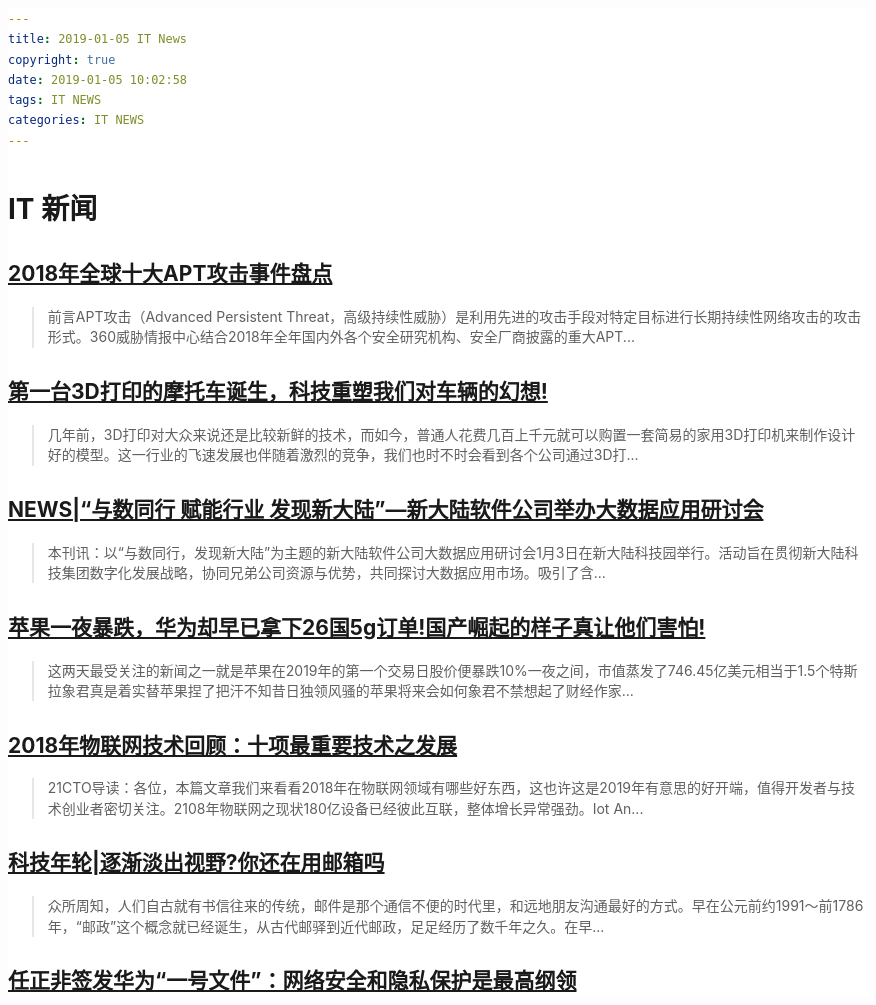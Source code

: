 ```yaml
---
title: 2019-01-05 IT News
copyright: true
date: 2019-01-05 10:02:58
tags: IT NEWS
categories: IT NEWS
---
```

# IT 新闻 
 ## [2018年全球十大APT攻击事件盘点](http://mp.weixin.qq.com/s?src=11&timestamp=1546651807&ver=1317&signature=3w4hneoFwIncgHEwN79MtvKJY-mQ3DuzFEIPLs1-P9nTrC5YK0jW8F6udUI4PompsUc1QBJfP*P8jVXXrPuegxlK7BPBXb1PdMyeCzyoAB2-L8csMuqrybncBcsc-joe&new=1)
 > 前言APT攻击（Advanced Persistent Threat，高级持续性威胁）是利用先进的攻击手段对特定目标进行长期持续性网络攻击的攻击形式。360威胁情报中心结合2018年全年国内外各个安全研究机构、安全厂商披露的重大APT...
 ## [第一台3D打印的摩托车诞生，科技重塑我们对车辆的幻想!](http://mp.weixin.qq.com/s?src=11&timestamp=1546651807&ver=1317&signature=xT0*R4pO9lvotkb4FalfjKJnYfinUvVNRoA8Yq*YwhGw1sapuoMaScL1mRIaVLlQfZ7u*kyYDG6XI*z6ZqdXFCuHQZAfdlhA4dLbpW*QbntYmNviU9nUCMxng4dpkA3z&new=1)
 > 几年前，3D打印对大众来说还是比较新鲜的技术，而如今，普通人花费几百上千元就可以购置一套简易的家用3D打印机来制作设计好的模型。这一行业的飞速发展也伴随着激烈的竞争，我们也时不时会看到各个公司通过3D打...
 ## [NEWS|“与数同行 赋能行业 发现新大陆”—新大陆软件公司举办大数据应用研讨会](http://mp.weixin.qq.com/s?src=11&timestamp=1546651807&ver=1317&signature=*CPtihPkjKgIl3az51jFmiJgLCr89RxhfoIzJLq8m*Mmf9KMs-ItwykGA8xAetD7Zw1eAj0oQRKWW99qdZGCQCicV0cRn93VSxw9v5bNNkQiz8yRlDhwK8G62Xpi5bvr&new=1)
 > 本刊讯：以“与数同行，发现新大陆”为主题的新大陆软件公司大数据应用研讨会1月3日在新大陆科技园举行。活动旨在贯彻新大陆科技集团数字化发展战略，协同兄弟公司资源与优势，共同探讨大数据应用市场。吸引了含...
 ## [苹果一夜暴跌，华为却早已拿下26国5g订单!国产崛起的样子真让他们害怕!](http://mp.weixin.qq.com/s?src=11&timestamp=1546651807&ver=1317&signature=I8x4BqAlll60kEc4FKw4FUlyX11IyuSmowdc4RzH-8A7HrEkqcYeWcwoegt0l8v0Y3WzyDJunb0bxBAqJFe4N4ZXNq**xckyz87m9OtoHAZPk3Qtj*dBZDyRwf1JoFhF&new=1)
 > 这两天最受关注的新闻之一就是苹果在2019年的第一个交易日股价便暴跌10%一夜之间，市值蒸发了746.45亿美元相当于1.5个特斯拉象君真是着实替苹果捏了把汗不知昔日独领风骚的苹果将来会如何象君不禁想起了财经作家...
 ## [2018年物联网技术回顾：十项最重要技术之发展](http://mp.weixin.qq.com/s?src=11&timestamp=1546651807&ver=1317&signature=-MbiENetuXcmrOBK2lyXj7DTffqd4QnB88lavheVaO9S7olri8TuQfvVsv4oxfKmekuUlW8PhkvaCroqFgKBlnFIcSznaFk3wuRrXsOgUFg93kKf2z55Z29gM-oILSuJ&new=1)
 > 21CTO导读：各位，本篇文章我们来看看2018年在物联网领域有哪些好东西，这也许这是2019年有意思的好开端，值得开发者与技术创业者密切关注。2108年物联网之现状180亿设备已经彼此互联，整体增长异常强劲。Iot An...
 ## [科技年轮|逐渐淡出视野?你还在用邮箱吗](http://mp.weixin.qq.com/s?src=11&timestamp=1546651807&ver=1317&signature=zvIRTYxadsH8satq0t-FBI0er68RBxR-y-4s6ho7B4eFfHD73ZkLwkO22d0nt4GDOpGPikZ3O3TSL*7FOwG-uWhVhs8JqF3F0tltdRZNca3HpDB3zPghurFBEAJ*2*-M&new=1)
 > 众所周知，人们自古就有书信往来的传统，邮件是那个通信不便的时代里，和远地朋友沟通最好的方式。早在公元前约1991～前1786年，“邮政”这个概念就已经诞生，从古代邮驿到近代邮政，足足经历了数千年之久。在早...
 ## [任正非签发华为“一号文件”：网络安全和隐私保护是最高纲领](http://mp.weixin.qq.com/s?src=11&timestamp=1546651807&ver=1317&signature=I0APfVQKpD8MOx1gk5t78WZGESHrYki8JCb9mtjqIZu38uz4SulP1Tg0kxfZo9irhiCbxTvAUkAiBtIUimdrpWyBaABeVABdZ2nXUFM8tmZNRgxJKT6CmFk*we-w5Wjk&new=1)